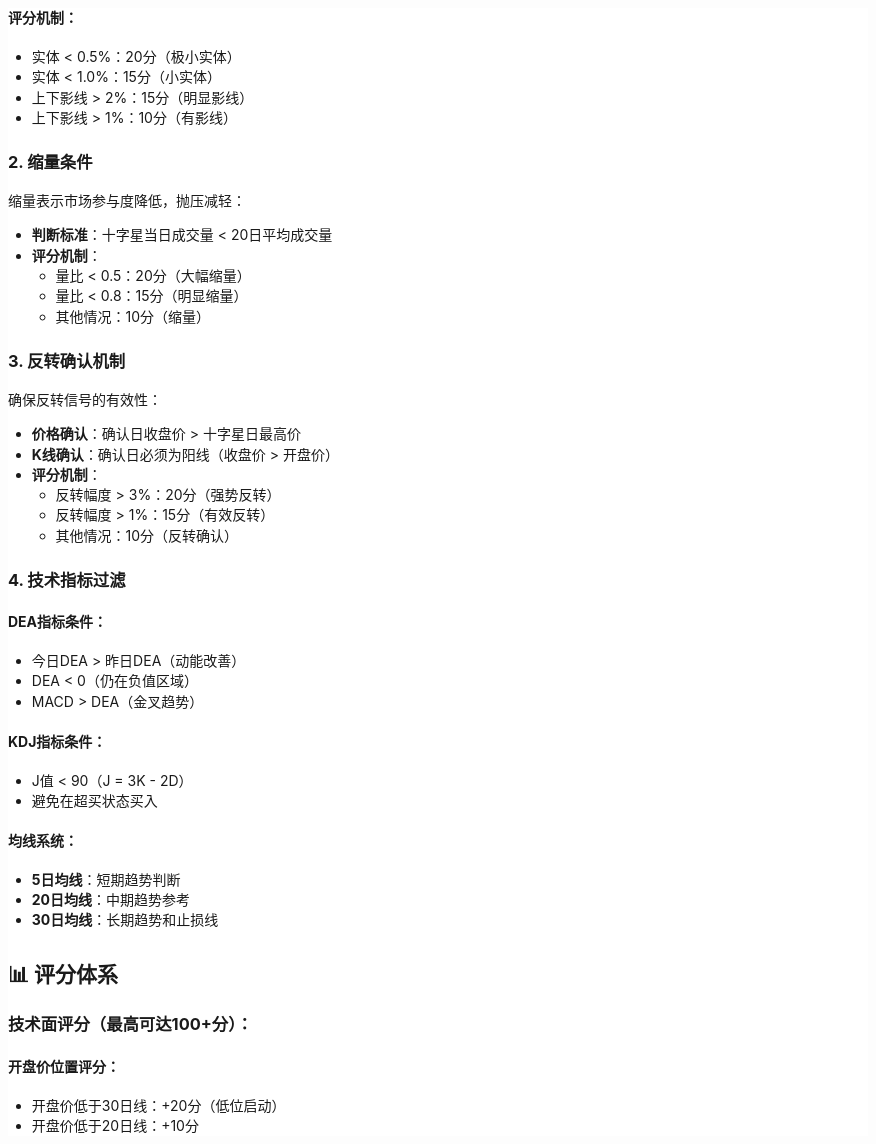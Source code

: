 #### 评分机制：
- 实体 < 0.5%：20分（极小实体）
- 实体 < 1.0%：15分（小实体）
- 上下影线 > 2%：15分（明显影线）
- 上下影线 > 1%：10分（有影线）

### 2. 缩量条件

缩量表示市场参与度降低，抛压减轻：

- **判断标准**：十字星当日成交量 < 20日平均成交量
- **评分机制**：
  - 量比 < 0.5：20分（大幅缩量）
  - 量比 < 0.8：15分（明显缩量）
  - 其他情况：10分（缩量）

### 3. 反转确认机制

确保反转信号的有效性：

- **价格确认**：确认日收盘价 > 十字星日最高价
- **K线确认**：确认日必须为阳线（收盘价 > 开盘价）
- **评分机制**：
  - 反转幅度 > 3%：20分（强势反转）
  - 反转幅度 > 1%：15分（有效反转）
  - 其他情况：10分（反转确认）

### 4. 技术指标过滤

#### DEA指标条件：
- 今日DEA > 昨日DEA（动能改善）
- DEA < 0（仍在负值区域）
- MACD > DEA（金叉趋势）

#### KDJ指标条件：
- J值 < 90（J = 3K - 2D）
- 避免在超买状态买入

#### 均线系统：
- **5日均线**：短期趋势判断
- **20日均线**：中期趋势参考
- **30日均线**：长期趋势和止损线

## 📊 评分体系

### 技术面评分（最高可达100+分）：

#### 开盘价位置评分：
- 开盘价低于30日线：+20分（低位启动）
- 开盘价低于20日线：+10分

